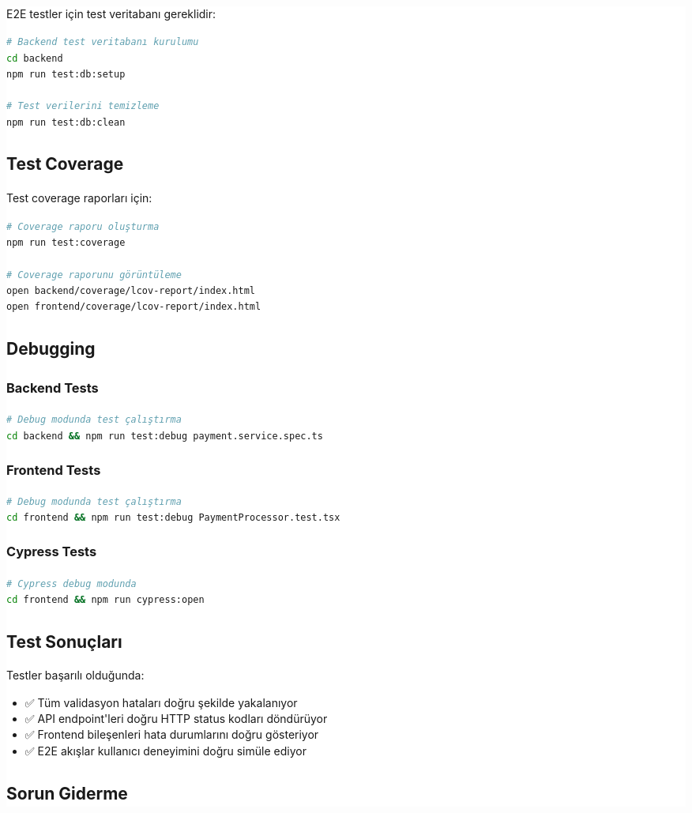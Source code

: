 E2E testler için test veritabanı gereklidir:

```bash
# Backend test veritabanı kurulumu
cd backend
npm run test:db:setup

# Test verilerini temizleme
npm run test:db:clean
```

## Test Coverage

Test coverage raporları için:

```bash
# Coverage raporu oluşturma
npm run test:coverage

# Coverage raporunu görüntüleme
open backend/coverage/lcov-report/index.html
open frontend/coverage/lcov-report/index.html
```

## Debugging

### Backend Tests
```bash
# Debug modunda test çalıştırma
cd backend && npm run test:debug payment.service.spec.ts
```

### Frontend Tests
```bash
# Debug modunda test çalıştırma
cd frontend && npm run test:debug PaymentProcessor.test.tsx
```

### Cypress Tests
```bash
# Cypress debug modunda
cd frontend && npm run cypress:open
```

## Test Sonuçları

Testler başarılı olduğunda:
- ✅ Tüm validasyon hataları doğru şekilde yakalanıyor
- ✅ API endpoint'leri doğru HTTP status kodları döndürüyor
- ✅ Frontend bileşenleri hata durumlarını doğru gösteriyor
- ✅ E2E akışlar kullanıcı deneyimini doğru simüle ediyor

## Sorun Giderme
